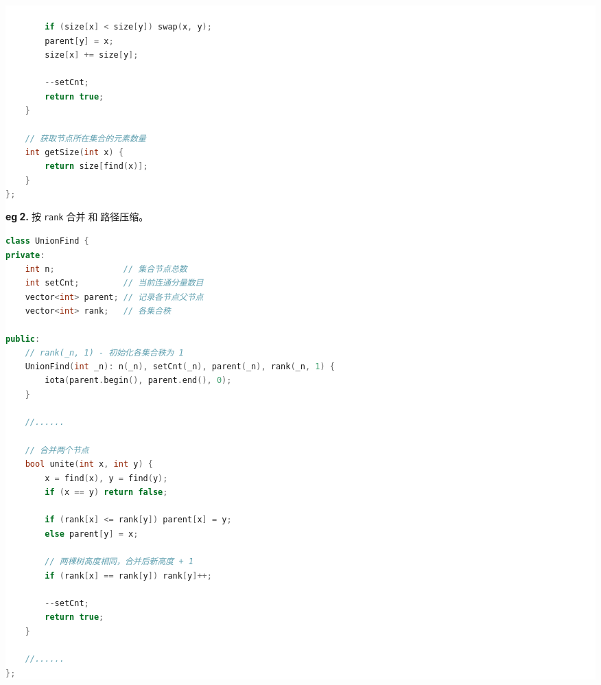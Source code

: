 ```C++
        
        if (size[x] < size[y]) swap(x, y);
        parent[y] = x;
        size[x] += size[y];
        
        --setCnt;
        return true;
    }

    // 获取节点所在集合的元素数量
    int getSize(int x) {
        return size[find(x)];
    }
};
```

**eg 2.** 按 `rank` 合并 和 路径压缩。

```C++
class UnionFind {
private:
    int n;              // 集合节点总数
    int setCnt;         // 当前连通分量数目
    vector<int> parent; // 记录各节点父节点
    vector<int> rank;   // 各集合秩

public:
    // rank(_n, 1) - 初始化各集合秩为 1
    UnionFind(int _n): n(_n), setCnt(_n), parent(_n), rank(_n, 1) {
        iota(parent.begin(), parent.end(), 0);
    }

    //......

    // 合并两个节点
    bool unite(int x, int y) {
        x = find(x), y = find(y);
        if (x == y) return false;
        
        if (rank[x] <= rank[y]) parent[x] = y;
        else parent[y] = x;

        // 两棵树高度相同，合并后新高度 + 1
        if (rank[x] == rank[y]) rank[y]++;

        --setCnt;
        return true;
    }
    
    //......
};
```

